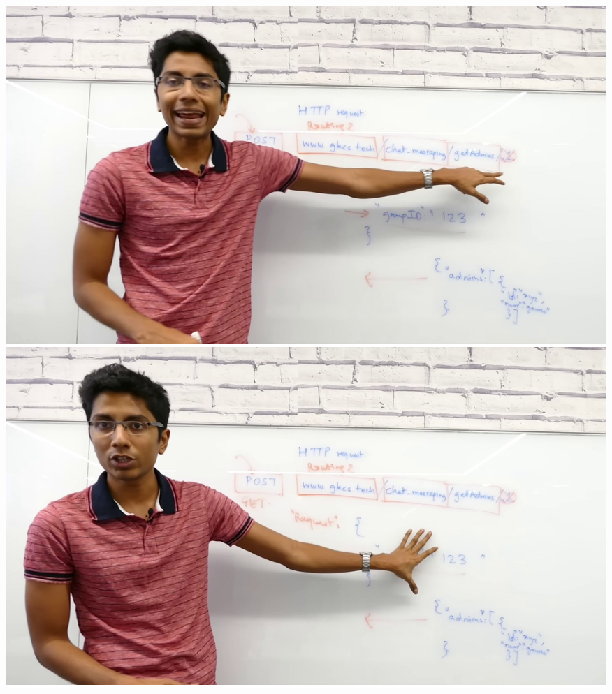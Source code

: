 ![Screenshot at 00:07:54](notes_screenshots/refined_What_is_an_API_and_how_do_you_design_it？_🗒️✅-(1080p25)_screenshots/frame_00-07-54.jpg)
![Screenshot at 00:08:05](notes_screenshots/refined_What_is_an_API_and_how_do_you_design_it？_🗒️✅-(1080p25)_screenshots/frame_00-08-05.jpg)
